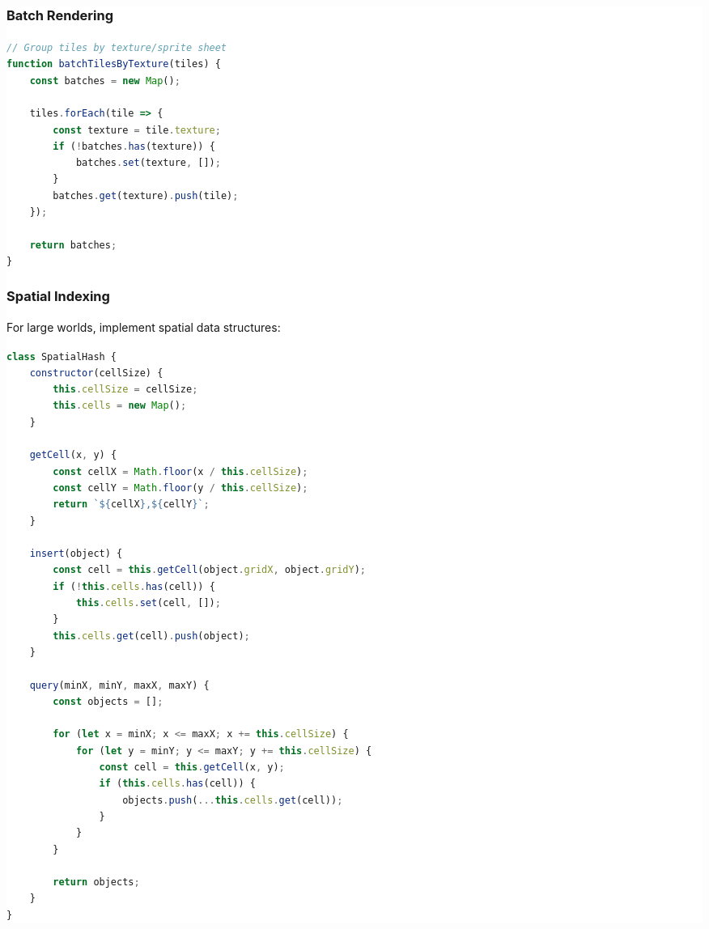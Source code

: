 ### Batch Rendering

```javascript
// Group tiles by texture/sprite sheet
function batchTilesByTexture(tiles) {
    const batches = new Map();
    
    tiles.forEach(tile => {
        const texture = tile.texture;
        if (!batches.has(texture)) {
            batches.set(texture, []);
        }
        batches.get(texture).push(tile);
    });
    
    return batches;
}
```

### Spatial Indexing

For large worlds, implement spatial data structures:

```javascript
class SpatialHash {
    constructor(cellSize) {
        this.cellSize = cellSize;
        this.cells = new Map();
    }
    
    getCell(x, y) {
        const cellX = Math.floor(x / this.cellSize);
        const cellY = Math.floor(y / this.cellSize);
        return `${cellX},${cellY}`;
    }
    
    insert(object) {
        const cell = this.getCell(object.gridX, object.gridY);
        if (!this.cells.has(cell)) {
            this.cells.set(cell, []);
        }
        this.cells.get(cell).push(object);
    }
    
    query(minX, minY, maxX, maxY) {
        const objects = [];
        
        for (let x = minX; x <= maxX; x += this.cellSize) {
            for (let y = minY; y <= maxY; y += this.cellSize) {
                const cell = this.getCell(x, y);
                if (this.cells.has(cell)) {
                    objects.push(...this.cells.get(cell));
                }
            }
        }
        
        return objects;
    }
}
```
